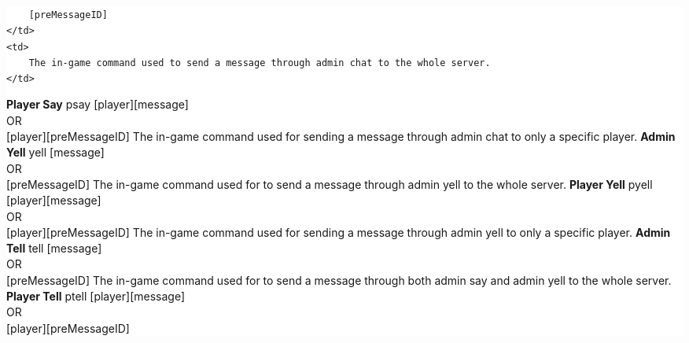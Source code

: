         [preMessageID]
    </td>
    <td>
        The in-game command used to send a message through admin chat to the whole server.
    </td>
</tr>
<tr>
    <td><b>Player Say</b></td>
    <td>psay</td>
    <td>
        [player][message]<br/>
        OR<br/>
        [player][preMessageID]
    </td>
    <td>
        The in-game command used for sending a message through admin chat to only a specific player.
    </td>
</tr>
<tr>
    <td><b>Admin Yell</b></td>
    <td>yell</td>
    <td>
        [message]<br/>
        OR<br/>
        [preMessageID]
    </td>
    <td>
        The in-game command used for to send a message through admin yell to the whole server.
    </td>
</tr>
<tr>
    <td><b>Player Yell</b></td>
    <td>pyell</td>
    <td>
        [player][message]<br/>
        OR<br/>
        [player][preMessageID]
    </td>
    <td>
        The in-game command used for sending a message through admin yell to only a specific player.
    </td>
</tr>
<tr>
    <td><b>Admin Tell</b></td>
    <td>tell</td>
    <td>
        [message]<br/>
        OR<br/>
        [preMessageID]
    </td>
    <td>
        The in-game command used for to send a message through both admin say and admin yell to the whole server.
    </td>
</tr>
<tr>
    <td><b>Player Tell</b></td>
    <td>ptell</td>
    <td>
        [player][message]<br/>
        OR<br/>
        [player][preMessageID]
    </td>
    <td>